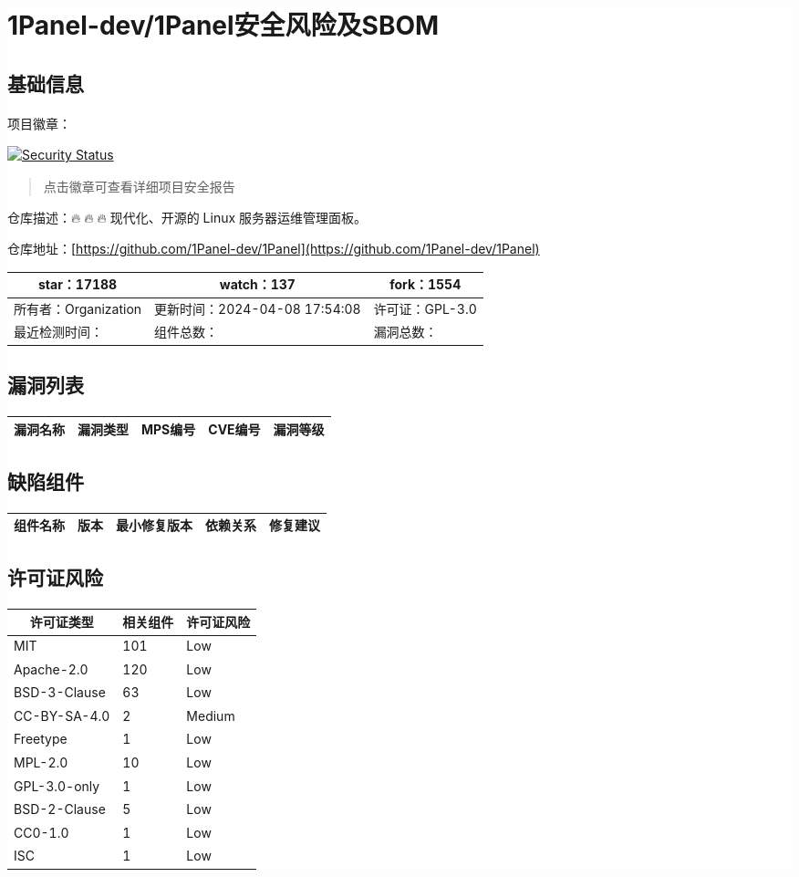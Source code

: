 # 1Panel-dev/1Panel安全风险及SBOM

## 基础信息

项目徽章：

[![Security Status](https://www.murphysec.com/platform3/v31/badge/1777402575380676608.svg)](https://www.murphysec.com/console/report/1691875509552308224/1777402575380676608)

> 点击徽章可查看详细项目安全报告

仓库描述：🔥 🔥 🔥 现代化、开源的 Linux 服务器运维管理面板。

仓库地址：[https://github.com/1Panel-dev/1Panel](https://github.com/1Panel-dev/1Panel)

| star：17188 | watch：137 | fork：1554 |
| ----------- | -------------- | ------------ |
| 所有者：Organization | 更新时间：2024-04-08 17:54:08 | 许可证：GPL-3.0 |
| 最近检测时间： | 组件总数： | 漏洞总数： |




## 漏洞列表

| 漏洞名称 | 漏洞类型 | MPS编号 | CVE编号 | 漏洞等级 |
| ------- | ------ | ------- | ------ | ----- |





## 缺陷组件

| 组件名称 | 版本 | 最小修复版本 | 依赖关系 | 修复建议 |
| -------- | ---- | ------------ | -------- | -------- |





## 许可证风险

| 许可证类型 | 相关组件 | 许可证风险 |
| ---------- | -------- | ---------- |
|MIT|101|Low|
|Apache-2.0|120|Low|
|BSD-3-Clause|63|Low|
|CC-BY-SA-4.0|2|Medium|
|Freetype|1|Low|
|MPL-2.0|10|Low|
|GPL-3.0-only|1|Low|
|BSD-2-Clause|5|Low|
|CC0-1.0|1|Low|
|ISC|1|Low|

